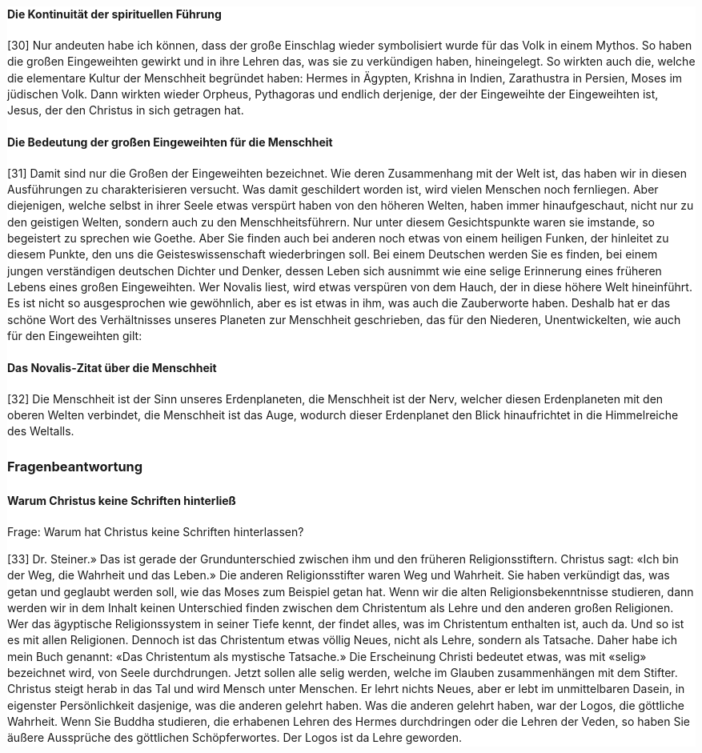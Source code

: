 #### Die Kontinuität der spirituellen Führung

[30] Nur andeuten habe ich können, dass der große Einschlag wieder symbolisiert wurde für das Volk in einem Mythos. So haben die großen Eingeweihten gewirkt und in ihre Lehren das, was sie zu verkündigen haben, hineingelegt. So wirkten auch die, welche die elementare Kultur der Menschheit begründet haben: Hermes in Ägypten, Krishna in Indien, Zarathustra in Persien, Moses im jüdischen Volk. Dann wirkten wieder Orpheus, Pythagoras und endlich derjenige, der der Eingeweihte der Eingeweihten ist, Jesus, der den Christus in sich getragen hat.

#### Die Bedeutung der großen Eingeweihten für die Menschheit

[31] Damit sind nur die Großen der Eingeweihten bezeichnet. Wie deren Zusammenhang mit der Welt ist, das haben wir in diesen Ausführungen zu charakterisieren versucht. Was damit geschildert worden ist, wird vielen Menschen noch fernliegen. Aber diejenigen, welche selbst in ihrer Seele etwas verspürt haben von den höheren Welten, haben immer hinaufgeschaut, nicht nur zu den geistigen Welten, sondern auch zu den Menschheitsführern. Nur unter diesem Gesichtspunkte waren sie imstande, so begeistert zu sprechen wie Goethe. Aber Sie finden auch bei anderen noch etwas von einem heiligen Funken, der hinleitet zu diesem Punkte, den uns die Geisteswissenschaft wiederbringen soll. Bei einem Deutschen werden Sie es finden, bei einem jungen verständigen deutschen Dichter und Denker, dessen Leben sich ausnimmt wie eine selige Erinnerung eines früheren Lebens eines großen Eingeweihten. Wer Novalis liest, wird etwas verspüren von dem Hauch, der in diese höhere Welt hineinführt. Es ist nicht so ausgesprochen wie gewöhnlich, aber es ist etwas in ihm, was auch die Zauberworte haben. Deshalb hat er das schöne Wort des Verhältnisses unseres Planeten zur Menschheit geschrieben, das für den Niederen, Unentwickelten, wie auch für den Eingeweihten gilt:

#### Das Novalis-Zitat über die Menschheit

[32] Die Menschheit ist der Sinn unseres Erdenplaneten, die Menschheit ist der Nerv, welcher diesen Erdenplaneten mit den oberen Welten verbindet, die Menschheit ist das Auge, wodurch dieser Erdenplanet den Blick hinaufrichtet in die Himmelreiche des Weltalls.

### Fragenbeantwortung

#### Warum Christus keine Schriften hinterließ

Frage: Warum hat Christus keine Schriften hinterlassen?

[33] Dr. Steiner.» Das ist gerade der Grundunterschied zwischen ihm und den früheren Religionsstiftern. Christus sagt: «Ich bin der Weg, die Wahrheit und das Leben.» Die anderen Religionsstifter waren Weg und Wahrheit. Sie haben verkündigt das, was getan und geglaubt werden soll, wie das Moses zum Beispiel getan hat. Wenn wir die alten Religionsbekenntnisse studieren, dann werden wir in dem Inhalt keinen Unterschied finden zwischen dem Christentum als Lehre und den anderen großen Religionen. Wer das ägyptische Religionssystem in seiner Tiefe kennt, der findet alles, was im Christentum enthalten ist, auch da. Und so ist es mit allen Religionen. Dennoch ist das Christentum etwas völlig Neues, nicht als Lehre, sondern als Tatsache. Daher habe ich mein Buch genannt: «Das Christentum als mystische Tatsache.» Die Erscheinung Christi bedeutet etwas, was mit «selig» bezeichnet wird, von Seele durchdrungen. Jetzt sollen alle selig werden, welche im Glauben zusammenhängen mit dem Stifter. Christus steigt herab in das Tal und wird Mensch unter Menschen. Er lehrt nichts Neues, aber er lebt im unmittelbaren Dasein, in eigenster Persönlichkeit dasjenige, was die anderen gelehrt haben. Was die anderen gelehrt haben, war der Logos, die göttliche Wahrheit. Wenn Sie Buddha studieren, die erhabenen Lehren des Hermes durchdringen oder die Lehren der Veden, so haben Sie äußere Aussprüche des göttlichen Schöpferwortes. Der Logos ist da Lehre geworden.